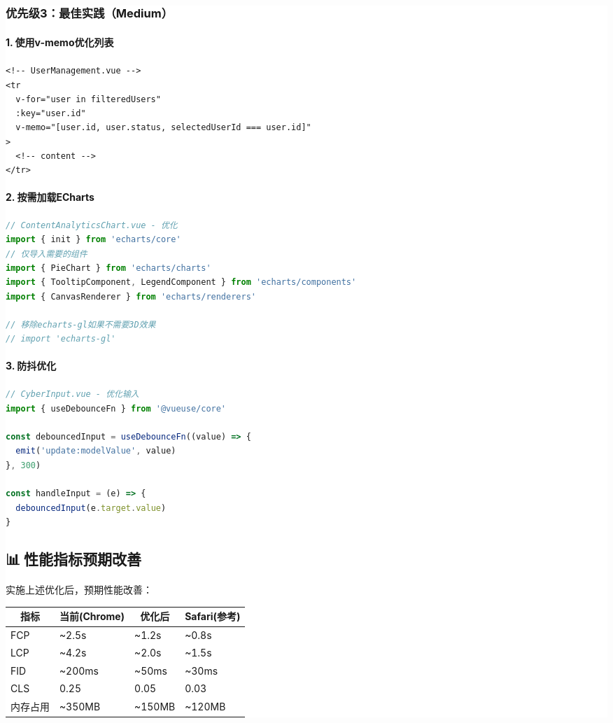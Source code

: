 ```javascript
```

### 优先级3：最佳实践（Medium）

#### 1. 使用v-memo优化列表
```vue
<!-- UserManagement.vue -->
<tr
  v-for="user in filteredUsers"
  :key="user.id"
  v-memo="[user.id, user.status, selectedUserId === user.id]"
>
  <!-- content -->
</tr>
```

#### 2. 按需加载ECharts
```javascript
// ContentAnalyticsChart.vue - 优化
import { init } from 'echarts/core'
// 仅导入需要的组件
import { PieChart } from 'echarts/charts'
import { TooltipComponent, LegendComponent } from 'echarts/components'
import { CanvasRenderer } from 'echarts/renderers'

// 移除echarts-gl如果不需要3D效果
// import 'echarts-gl'
```

#### 3. 防抖优化
```javascript
// CyberInput.vue - 优化输入
import { useDebounceFn } from '@vueuse/core'

const debouncedInput = useDebounceFn((value) => {
  emit('update:modelValue', value)
}, 300)

const handleInput = (e) => {
  debouncedInput(e.target.value)
}
```

## 📊 性能指标预期改善

实施上述优化后，预期性能改善：

| 指标 | 当前(Chrome) | 优化后 | Safari(参考) |
|-----|-------------|--------|--------------|
| FCP | ~2.5s | ~1.2s | ~0.8s |
| LCP | ~4.2s | ~2.0s | ~1.5s |
| FID | ~200ms | ~50ms | ~30ms |
| CLS | 0.25 | 0.05 | 0.03 |
| 内存占用 | ~350MB | ~150MB | ~120MB |
